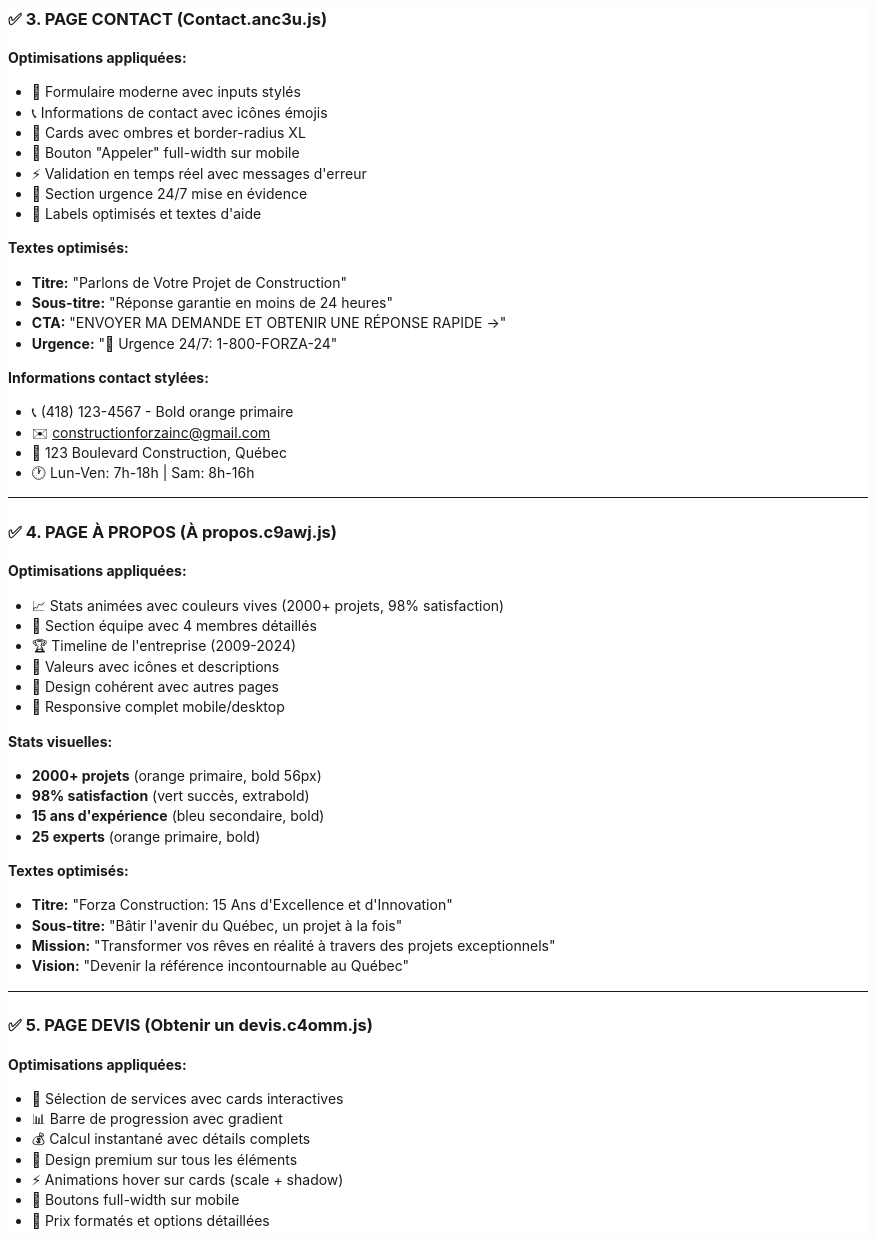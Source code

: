 
### ✅ 3. PAGE CONTACT (Contact.anc3u.js)

**Optimisations appliquées:**
- 📝 Formulaire moderne avec inputs stylés
- 📞 Informations de contact avec icônes émojis
- 🎨 Cards avec ombres et border-radius XL
- 📱 Bouton "Appeler" full-width sur mobile
- ⚡ Validation en temps réel avec messages d'erreur
- 🚨 Section urgence 24/7 mise en évidence
- 💬 Labels optimisés et textes d'aide

**Textes optimisés:**
- **Titre:** "Parlons de Votre Projet de Construction"
- **Sous-titre:** "Réponse garantie en moins de 24 heures"
- **CTA:** "ENVOYER MA DEMANDE ET OBTENIR UNE RÉPONSE RAPIDE →"
- **Urgence:** "🚨 Urgence 24/7: 1-800-FORZA-24"

**Informations contact stylées:**
- 📞 (418) 123-4567 - Bold orange primaire
- ✉️ constructionforzainc@gmail.com
- 📍 123 Boulevard Construction, Québec
- 🕐 Lun-Ven: 7h-18h | Sam: 8h-16h

---

### ✅ 4. PAGE À PROPOS (À propos.c9awj.js)

**Optimisations appliquées:**
- 📈 Stats animées avec couleurs vives (2000+ projets, 98% satisfaction)
- 👥 Section équipe avec 4 membres détaillés
- 🏆 Timeline de l'entreprise (2009-2024)
- 💎 Valeurs avec icônes et descriptions
- 🎨 Design cohérent avec autres pages
- 📱 Responsive complet mobile/desktop

**Stats visuelles:**
- **2000+ projets** (orange primaire, bold 56px)
- **98% satisfaction** (vert succès, extrabold)
- **15 ans d'expérience** (bleu secondaire, bold)
- **25 experts** (orange primaire, bold)

**Textes optimisés:**
- **Titre:** "Forza Construction: 15 Ans d'Excellence et d'Innovation"
- **Sous-titre:** "Bâtir l'avenir du Québec, un projet à la fois"
- **Mission:** "Transformer vos rêves en réalité à travers des projets exceptionnels"
- **Vision:** "Devenir la référence incontournable au Québec"

---

### ✅ 5. PAGE DEVIS (Obtenir un devis.c4omm.js)

**Optimisations appliquées:**
- 🎯 Sélection de services avec cards interactives
- 📊 Barre de progression avec gradient
- 💰 Calcul instantané avec détails complets
- 🎨 Design premium sur tous les éléments
- ⚡ Animations hover sur cards (scale + shadow)
- 📱 Boutons full-width sur mobile
- 🔢 Prix formatés et options détaillées
